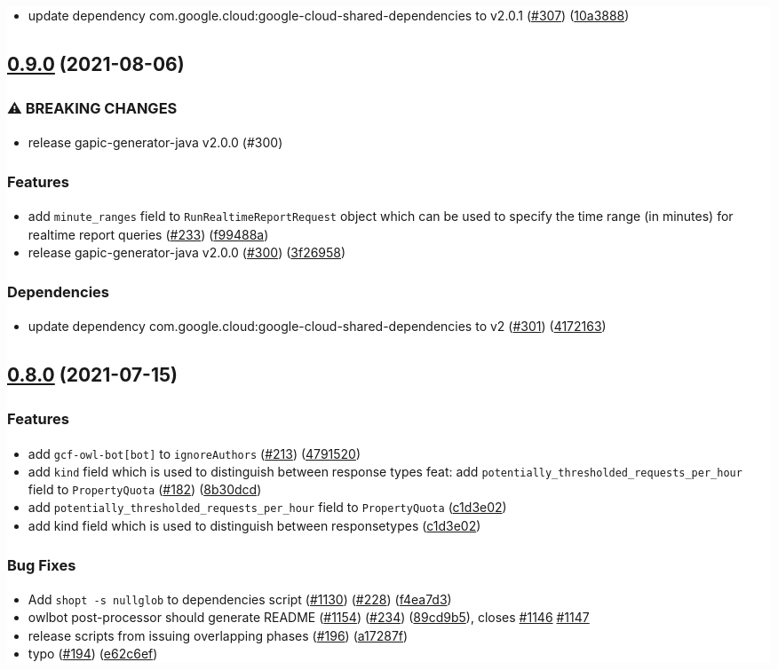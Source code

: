 * update dependency com.google.cloud:google-cloud-shared-dependencies to v2.0.1 ([#307](https://www.github.com/googleapis/java-analytics-data/issues/307)) ([10a3888](https://www.github.com/googleapis/java-analytics-data/commit/10a3888d7c2b259b84bfa96de15fef3f38ed0bd5))

## [0.9.0](https://www.github.com/googleapis/java-analytics-data/compare/v0.8.0...v0.9.0) (2021-08-06)


### ⚠ BREAKING CHANGES

* release gapic-generator-java v2.0.0 (#300)

### Features

* add `minute_ranges` field to `RunRealtimeReportRequest` object which can be used to specify the time range (in minutes) for realtime report queries ([#233](https://www.github.com/googleapis/java-analytics-data/issues/233)) ([f99488a](https://www.github.com/googleapis/java-analytics-data/commit/f99488a8630de5cd201ea524027d3cacf0b4b08f))
* release gapic-generator-java v2.0.0 ([#300](https://www.github.com/googleapis/java-analytics-data/issues/300)) ([3f26958](https://www.github.com/googleapis/java-analytics-data/commit/3f269581a86dece46234a47075c74d8883ebaef3))


### Dependencies

* update dependency com.google.cloud:google-cloud-shared-dependencies to v2 ([#301](https://www.github.com/googleapis/java-analytics-data/issues/301)) ([4172163](https://www.github.com/googleapis/java-analytics-data/commit/4172163883152f300fc69609f0c67b9dc66edae6))

## [0.8.0](https://www.github.com/googleapis/java-analytics-data/compare/v0.7.1...v0.8.0) (2021-07-15)


### Features

* add `gcf-owl-bot[bot]` to `ignoreAuthors` ([#213](https://www.github.com/googleapis/java-analytics-data/issues/213)) ([4791520](https://www.github.com/googleapis/java-analytics-data/commit/479152031b0f2963191c387a8500d83fddaf6624))
* add `kind` field which is used to distinguish between response types feat: add `potentially_thresholded_requests_per_hour` field to `PropertyQuota` ([#182](https://www.github.com/googleapis/java-analytics-data/issues/182)) ([8b30dcd](https://www.github.com/googleapis/java-analytics-data/commit/8b30dcd3132fd5a43955dda3f4c4aaddac2d0035))
* add `potentially_thresholded_requests_per_hour` field to `PropertyQuota` ([c1d3e02](https://www.github.com/googleapis/java-analytics-data/commit/c1d3e02456af734220c88fce4b67e8702583cf1a))
* add kind field which is used to distinguish between responsetypes ([c1d3e02](https://www.github.com/googleapis/java-analytics-data/commit/c1d3e02456af734220c88fce4b67e8702583cf1a))


### Bug Fixes

* Add `shopt -s nullglob` to dependencies script ([#1130](https://www.github.com/googleapis/java-analytics-data/issues/1130)) ([#228](https://www.github.com/googleapis/java-analytics-data/issues/228)) ([f4ea7d3](https://www.github.com/googleapis/java-analytics-data/commit/f4ea7d32ba63a60401940968d00e15ac31f7409c))
* owlbot post-processor should generate README ([#1154](https://www.github.com/googleapis/java-analytics-data/issues/1154)) ([#234](https://www.github.com/googleapis/java-analytics-data/issues/234)) ([89cd9b5](https://www.github.com/googleapis/java-analytics-data/commit/89cd9b51a892cadee81932c3562264c5c6f2a0f8)), closes [#1146](https://www.github.com/googleapis/java-analytics-data/issues/1146) [#1147](https://www.github.com/googleapis/java-analytics-data/issues/1147)
* release scripts from issuing overlapping phases ([#196](https://www.github.com/googleapis/java-analytics-data/issues/196)) ([a17287f](https://www.github.com/googleapis/java-analytics-data/commit/a17287fe5ce6b76f4a55d340c77fba11c9c459b8))
* typo ([#194](https://www.github.com/googleapis/java-analytics-data/issues/194)) ([e62c6ef](https://www.github.com/googleapis/java-analytics-data/commit/e62c6ef3069442fd32727609215521478a07e8ca))
